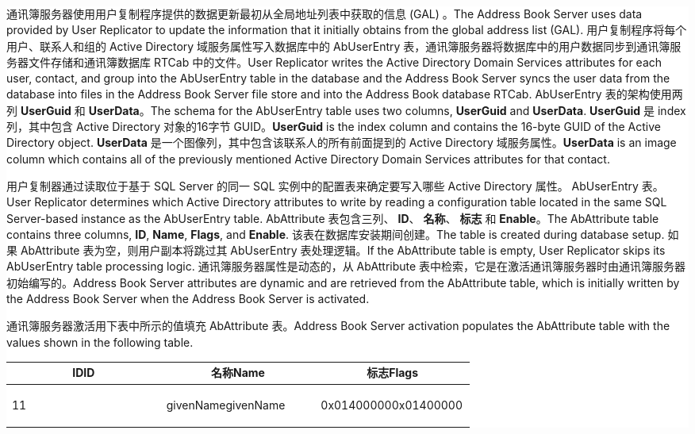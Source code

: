 <span data-ttu-id="3581b-118">通讯簿服务器使用用户复制程序提供的数据更新最初从全局地址列表中获取的信息 (GAL) 。</span><span class="sxs-lookup"><span data-stu-id="3581b-118">The Address Book Server uses data provided by User Replicator to update the information that it initially obtains from the global address list (GAL).</span></span> <span data-ttu-id="3581b-119">用户复制程序将每个用户、联系人和组的 Active Directory 域服务属性写入数据库中的 AbUserEntry 表，通讯簿服务器将数据库中的用户数据同步到通讯簿服务器文件存储和通讯簿数据库 RTCab 中的文件。</span><span class="sxs-lookup"><span data-stu-id="3581b-119">User Replicator writes the Active Directory Domain Services attributes for each user, contact, and group into the AbUserEntry table in the database and the Address Book Server syncs the user data from the database into files in the Address Book Server file store and into the Address Book database RTCab.</span></span> <span data-ttu-id="3581b-120">AbUserEntry 表的架构使用两列 **UserGuid** 和 **UserData**。</span><span class="sxs-lookup"><span data-stu-id="3581b-120">The schema for the AbUserEntry table uses two columns, **UserGuid** and **UserData**.</span></span> <span data-ttu-id="3581b-121">**UserGuid** 是 index 列，其中包含 Active Directory 对象的16字节 GUID。</span><span class="sxs-lookup"><span data-stu-id="3581b-121">**UserGuid** is the index column and contains the 16-byte GUID of the Active Directory object.</span></span> <span data-ttu-id="3581b-122">**UserData** 是一个图像列，其中包含该联系人的所有前面提到的 Active Directory 域服务属性。</span><span class="sxs-lookup"><span data-stu-id="3581b-122">**UserData** is an image column which contains all of the previously mentioned Active Directory Domain Services attributes for that contact.</span></span>

<span data-ttu-id="3581b-123">用户复制器通过读取位于基于 SQL Server 的同一 SQL 实例中的配置表来确定要写入哪些 Active Directory 属性。 AbUserEntry 表。</span><span class="sxs-lookup"><span data-stu-id="3581b-123">User Replicator determines which Active Directory attributes to write by reading a configuration table located in the same SQL Server-based instance as the AbUserEntry table.</span></span> <span data-ttu-id="3581b-124">AbAttribute 表包含三列、 **ID**、 **名称**、 **标志** 和 **Enable**。</span><span class="sxs-lookup"><span data-stu-id="3581b-124">The AbAttribute table contains three columns, **ID**, **Name**, **Flags**, and **Enable**.</span></span> <span data-ttu-id="3581b-125">该表在数据库安装期间创建。</span><span class="sxs-lookup"><span data-stu-id="3581b-125">The table is created during database setup.</span></span> <span data-ttu-id="3581b-126">如果 AbAttribute 表为空，则用户副本将跳过其 AbUserEntry 表处理逻辑。</span><span class="sxs-lookup"><span data-stu-id="3581b-126">If the AbAttribute table is empty, User Replicator skips its AbUserEntry table processing logic.</span></span> <span data-ttu-id="3581b-127">通讯簿服务器属性是动态的，从 AbAttribute 表中检索，它是在激活通讯簿服务器时由通讯簿服务器初始编写的。</span><span class="sxs-lookup"><span data-stu-id="3581b-127">Address Book Server attributes are dynamic and are retrieved from the AbAttribute table, which is initially written by the Address Book Server when the Address Book Server is activated.</span></span>

<span data-ttu-id="3581b-128">通讯簿服务器激活用下表中所示的值填充 AbAttribute 表。</span><span class="sxs-lookup"><span data-stu-id="3581b-128">Address Book Server activation populates the AbAttribute table with the values shown in the following table.</span></span>


<table>
<colgroup>
<col style="width: 33%" />
<col style="width: 33%" />
<col style="width: 33%" />
</colgroup>
<thead>
<tr class="header">
<th><span data-ttu-id="3581b-129">ID</span><span class="sxs-lookup"><span data-stu-id="3581b-129">ID</span></span></th>
<th><span data-ttu-id="3581b-130">名称</span><span class="sxs-lookup"><span data-stu-id="3581b-130">Name</span></span></th>
<th><span data-ttu-id="3581b-131">标志</span><span class="sxs-lookup"><span data-stu-id="3581b-131">Flags</span></span></th>
</tr>
</thead>
<tbody>
<tr class="odd">
<td><p><span data-ttu-id="3581b-132">1</span><span class="sxs-lookup"><span data-stu-id="3581b-132">1</span></span></p></td>
<td><p><span data-ttu-id="3581b-133">givenName</span><span class="sxs-lookup"><span data-stu-id="3581b-133">givenName</span></span></p></td>
<td><p><span data-ttu-id="3581b-134">0x01400000</span><span class="sxs-lookup"><span data-stu-id="3581b-134">0x01400000</span></span></p></td>
</tr>
<tr class="even">
